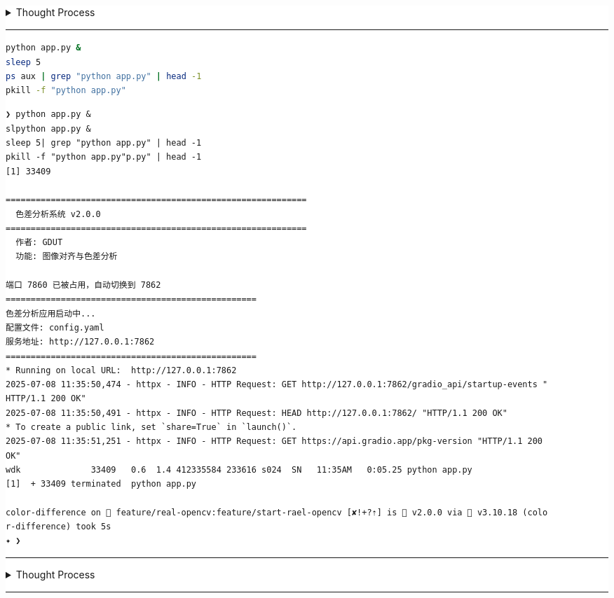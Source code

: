 <think><details><summary>Thought Process</summary></details></think>

---

```bash
python app.py &
sleep 5
ps aux | grep "python app.py" | head -1
pkill -f "python app.py"
```

```
❯ python app.py &
slpython app.py &
sleep 5| grep "python app.py" | head -1
pkill -f "python app.py"p.py" | head -1
[1] 33409

============================================================
  色差分析系统 v2.0.0
============================================================
  作者: GDUT
  功能: 图像对齐与色差分析

端口 7860 已被占用，自动切换到 7862
==================================================
色差分析应用启动中...
配置文件: config.yaml
服务地址: http://127.0.0.1:7862
==================================================
* Running on local URL:  http://127.0.0.1:7862
2025-07-08 11:35:50,474 - httpx - INFO - HTTP Request: GET http://127.0.0.1:7862/gradio_api/startup-events "
HTTP/1.1 200 OK"
2025-07-08 11:35:50,491 - httpx - INFO - HTTP Request: HEAD http://127.0.0.1:7862/ "HTTP/1.1 200 OK"
* To create a public link, set `share=True` in `launch()`.
2025-07-08 11:35:51,251 - httpx - INFO - HTTP Request: GET https://api.gradio.app/pkg-version "HTTP/1.1 200 
OK"
wdk              33409   0.6  1.4 412335584 233616 s024  SN   11:35AM   0:05.25 python app.py
[1]  + 33409 terminated  python app.py                                                                      

color-difference on  feature/real-opencv:feature/start-rael-opencv [✘!+?⇡] is 󰏗 v2.0.0 via  v3.10.18 (colo
r-difference) took 5s 
✦ ❯
```

---

<think><details><summary>Thought Process</summary></details></think>

---